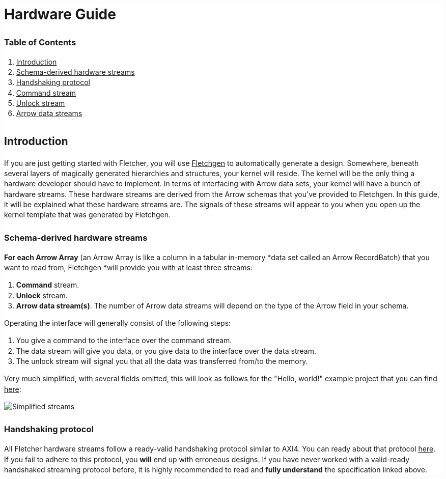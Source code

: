# Hardware Guide

### Table of Contents
1. [Introduction](#introduction)
2. [Schema-derived hardware streams](#schema-derived-hardware-streams)
3. [Handshaking protocol](#handshaking-protocol)
4. [Command stream](#command-stream)
5. [Unlock stream](#unlock-stream)
6. [Arrow data streams](#arrow-data-streams)

## Introduction
If you are just getting started with Fletcher, you will use
[Fletchgen](../codegen/cpp/fletchgen/README.md) to automatically generate a
design. Somewhere, beneath several layers of magically generated hierarchies and
structures, your kernel will reside. The kernel will be the only thing a
hardware developer should have to implement. In terms of interfacing with Arrow
data sets, your kernel will have a bunch of hardware streams. These hardware
streams are derived from the Arrow schemas that you've provided to Fletchgen. In
this guide, it will be explained what these hardware streams are. The signals of
these streams will appear to you when you open up the kernel template that was
generated by Fletchgen.

### Schema-derived hardware streams

**For each Arrow Array** (an Arrow Array is like a column in a tabular in-memory
*data set called an Arrow RecordBatch) that you want to read from, Fletchgen
*will provide you with at least three streams:

1. **Command** stream.
2. **Unlock** stream.
3. **Arrow data stream(s)**. The number of Arrow data streams will depend on the
   type of the Arrow field in your schema.

Operating the interface will generally consist of the following steps:
1. You give a command to the interface over the command stream.
2. The data stream will give you data, or you give data to the interface over
   the data stream.
3. The unlock stream will signal you that all the data was transferred from/to
the memory.

Very much simplified, with several fields omitted, this will look as follows for
the "Hello, world!" example project [that you can find here](../examples/sum):

![Simplified streams](../docs/streams_simple.svg)

### Handshaking protocol

All Fletcher hardware streams follow a ready-valid handshaking protocol similar
to AXI4. You can ready about that protocol
[here](https://developer.arm.com/documentation/ihi0051/a).
If you fail to adhere to this protocol, you **will** end up with erroneous
designs. If you have never worked with a valid-ready handshaked streaming
protocol before, it is highly recommended to read and **fully understand** the
specification linked above.
